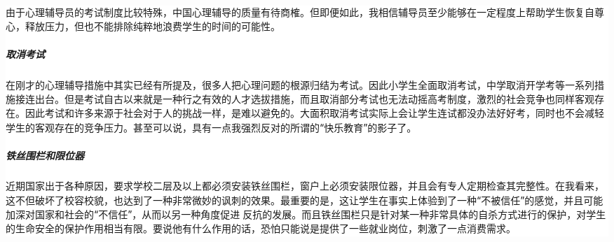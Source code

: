 由于心理辅导员的考试制度比较特殊，中国心理辅导的质量有待商榷。但即便如此，我相信辅导员至少能够在一定程度上帮助学生恢复自尊心，释放压力，但也不能排除纯粹地浪费学生的时间的可能性。

##### 取消考试

在刚才的心理辅导措施中其实已经有所提及，很多人把心理问题的根源归结为考试。因此小学生全面取消考试，中学取消开学考等一系列措施接连出台。但是考试自古以来就是一种行之有效的人才选拔措施，而且取消部分考试也无法动摇高考制度，激烈的社会竞争也同样客观存在。因此考试和许多来源于社会对于人的挑战一样，是难以避免的。大面积取消考试实际上会让学生连试都没办法好好考，同时也不会减轻学生的客观存在的竞争压力。甚至可以说，具有一点我强烈反对的所谓的“快乐教育”的影子了。

##### 铁丝围栏和限位器

近期国家出于各种原因，要求学校二层及以上都必须安装铁丝围栏，窗户上必须安装限位器，并且会有专人定期检查其完整性。在我看来，这不但破坏了校容校貌，也达到了一种非常微妙的讽刺的效果。最重要的是，这让学生在事实上体验到了一种“不被信任”的感觉，并且可能加深对国家和社会的“不信任”，从而以另一种角度促进 反抗的发展。而且铁丝围栏只是针对某一种非常具体的自杀方式进行的保护，对学生的生命安全的保护作用相当有限。要说他有什么作用的话，恐怕只能说是提供了一些就业岗位，刺激了一点消费需求。